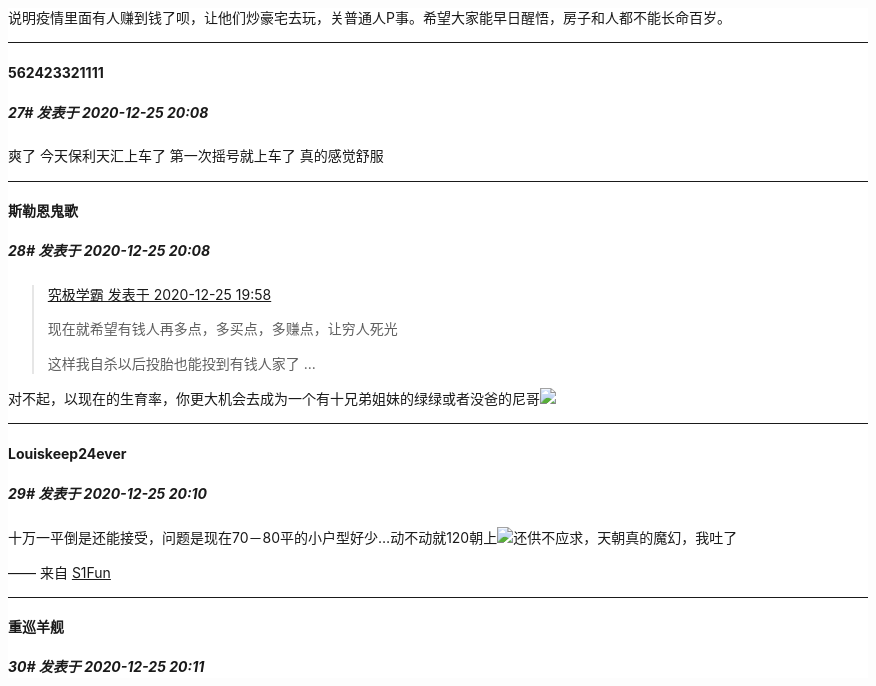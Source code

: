 说明疫情里面有人赚到钱了呗，让他们炒豪宅去玩，关普通人P事。希望大家能早日醒悟，房子和人都不能长命百岁。







*****

####  562423321111  
##### 27#       发表于 2020-12-25 20:08




爽了 今天保利天汇上车了 第一次摇号就上车了 真的感觉舒服







*****

####  斯勒恩鬼歌  
##### 28#       发表于 2020-12-25 20:08



<blockquote><a href="httphttps://bbs.saraba1st.com/2b/forum.php?mod=redirect&amp;goto=findpost&amp;pid=49843937&amp;ptid=1979573" target="_blank">究极学霸 发表于 2020-12-25 19:58</a>

现在就希望有钱人再多点，多买点，多赚点，让穷人死光


这样我自杀以后投胎也能投到有钱人家了 ...</blockquote>
对不起，以现在的生育率，你更大机会去成为一个有十兄弟姐妹的绿绿或者没爸的尼哥<img src="https://static.saraba1st.com/image/smiley/face2017/065.png" referrerpolicy="no-referrer">







*****

####  Louiskeep24ever  
##### 29#       发表于 2020-12-25 20:10




十万一平倒是还能接受，问题是现在70－80平的小户型好少…动不动就120朝上<img src="https://static.saraba1st.com/image/smiley/face2017/001.png" referrerpolicy="no-referrer">还供不应求，天朝真的魔幻，我吐了

—— 来自 [S1Fun](https://s1fun.koalcat.com)







*****

####  重巡羊舰  
##### 30#       发表于 2020-12-25 20:11
